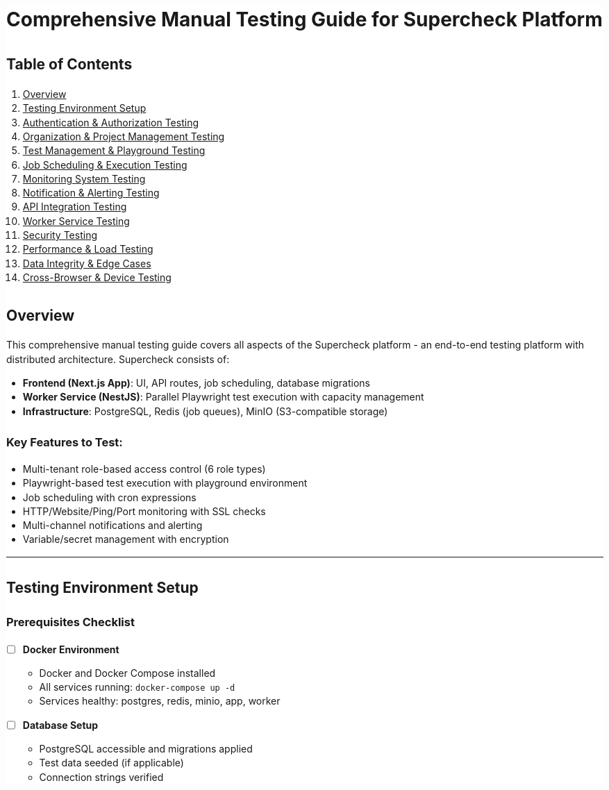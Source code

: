 # Comprehensive Manual Testing Guide for Supercheck Platform

## Table of Contents

1. [Overview](#overview)
2. [Testing Environment Setup](#testing-environment-setup)
3. [Authentication & Authorization Testing](#authentication--authorization-testing)
4. [Organization & Project Management Testing](#organization--project-management-testing)
5. [Test Management & Playground Testing](#test-management--playground-testing)
6. [Job Scheduling & Execution Testing](#job-scheduling--execution-testing)
7. [Monitoring System Testing](#monitoring-system-testing)
8. [Notification & Alerting Testing](#notification--alerting-testing)
9. [API Integration Testing](#api-integration-testing)
10. [Worker Service Testing](#worker-service-testing)
11. [Security Testing](#security-testing)
12. [Performance & Load Testing](#performance--load-testing)
13. [Data Integrity & Edge Cases](#data-integrity--edge-cases)
14. [Cross-Browser & Device Testing](#cross-browser--device-testing)

## Overview

This comprehensive manual testing guide covers all aspects of the Supercheck platform - an end-to-end testing platform with distributed architecture. Supercheck consists of:

- **Frontend (Next.js App)**: UI, API routes, job scheduling, database migrations
- **Worker Service (NestJS)**: Parallel Playwright test execution with capacity management  
- **Infrastructure**: PostgreSQL, Redis (job queues), MinIO (S3-compatible storage)

### Key Features to Test:
- Multi-tenant role-based access control (6 role types)
- Playwright-based test execution with playground environment
- Job scheduling with cron expressions
- HTTP/Website/Ping/Port monitoring with SSL checks
- Multi-channel notifications and alerting
- Variable/secret management with encryption

---

## Testing Environment Setup

### Prerequisites Checklist

- [ ] **Docker Environment**
  - Docker and Docker Compose installed
  - All services running: `docker-compose up -d`
  - Services healthy: postgres, redis, minio, app, worker

- [ ] **Database Setup**
  - PostgreSQL accessible and migrations applied
  - Test data seeded (if applicable)
  - Connection strings verified
